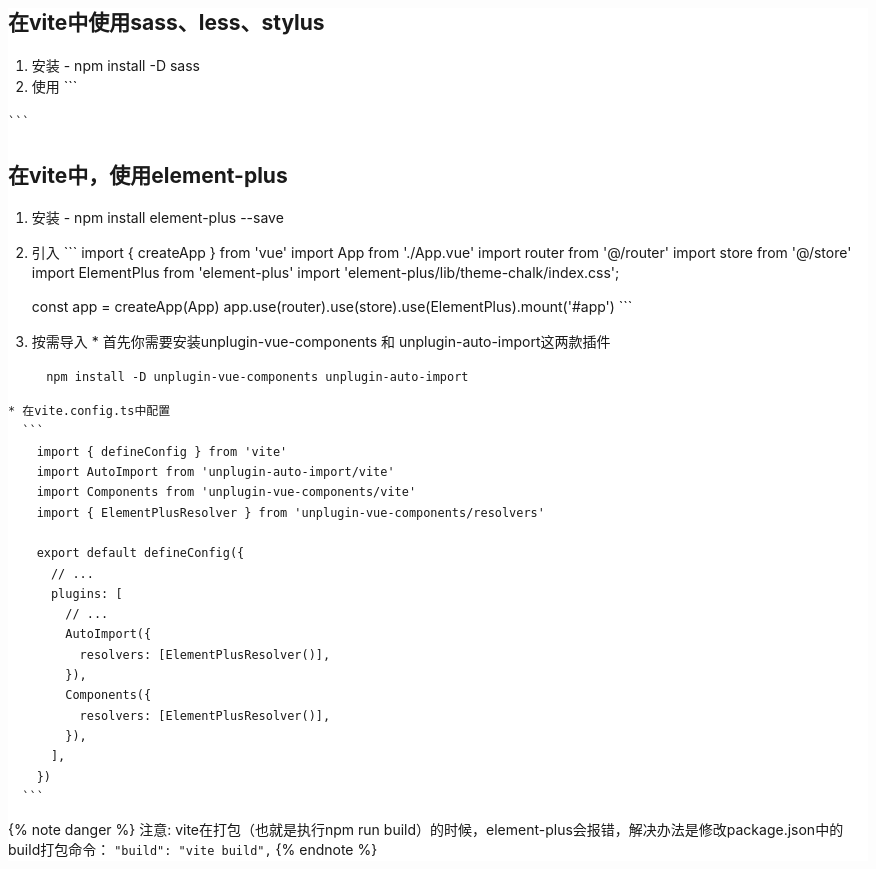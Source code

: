 ## 在vite中使用sass、less、stylus
  1. 安装
    - npm install -D sass
  2. 使用
    ```
      <style scoped lang="ts"></style>
    ```

## 在vite中，使用element-plus
  1. 安装
    - npm install element-plus --save

  2. 引入
    ```
      import { createApp } from 'vue'
      import App from './App.vue'
      import router from '@/router'
      import store from '@/store'
      import ElementPlus from 'element-plus'
      import 'element-plus/lib/theme-chalk/index.css';

      const app = createApp(App)
      app.use(router).use(store).use(ElementPlus).mount('#app')
    ```

  3. 按需导入
    * 首先你需要安装unplugin-vue-components 和 unplugin-auto-import这两款插件
      ```
        npm install -D unplugin-vue-components unplugin-auto-import
      ```
    * 在vite.config.ts中配置
      ```
        import { defineConfig } from 'vite'
        import AutoImport from 'unplugin-auto-import/vite'
        import Components from 'unplugin-vue-components/vite'
        import { ElementPlusResolver } from 'unplugin-vue-components/resolvers'

        export default defineConfig({
          // ...
          plugins: [
            // ...
            AutoImport({
              resolvers: [ElementPlusResolver()],
            }),
            Components({
              resolvers: [ElementPlusResolver()],
            }),
          ],
        })
      ```

{% note danger %}
  注意: 
    vite在打包（也就是执行npm run build）的时候，element-plus会报错，解决办法是修改package.json中的build打包命令：
    ```
      "build": "vite build",
    ```
{% endnote %}
